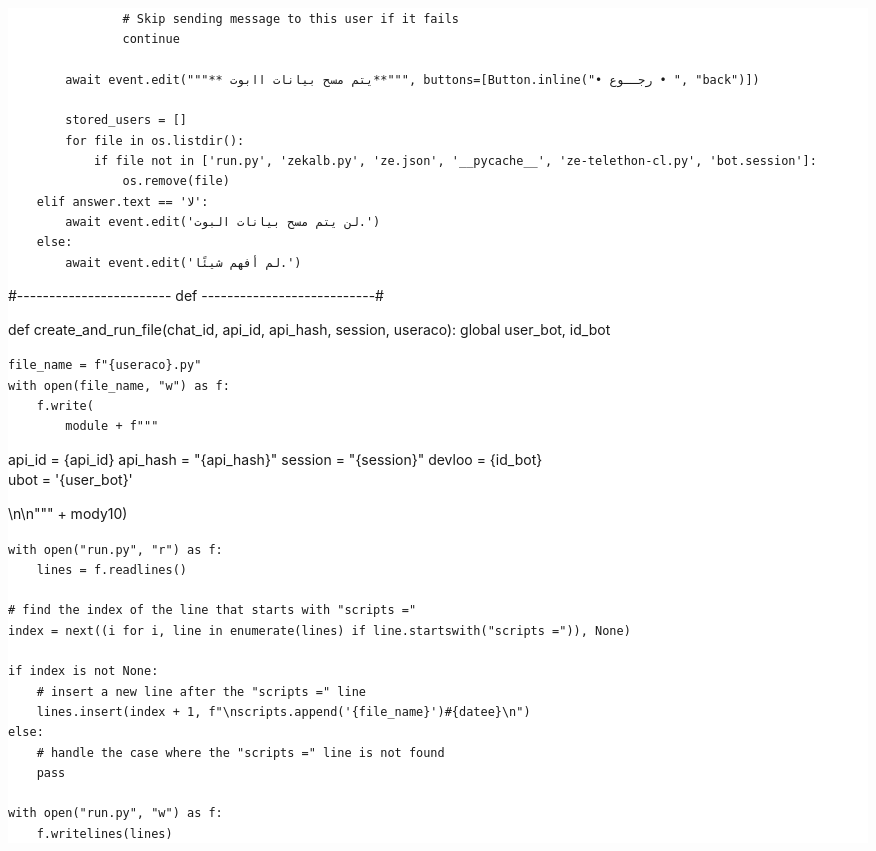                     # Skip sending message to this user if it fails
                    continue
                
            await event.edit("""** يتم مسح بيانات اابوت**""", buttons=[Button.inline("• رجــوع • ", "back")])
            
            stored_users = []
            for file in os.listdir():
                if file not in ['run.py', 'zekalb.py', 'ze.json', '__pycache__', 'ze-telethon-cl.py', 'bot.session']:
                    os.remove(file)
        elif answer.text == 'لا':
            await event.edit('لن يتم مسح بيانات البوت.')
        else:
            await event.edit('لم أفهم شيئًا.')



#------------------------ def ---------------------------#


def create_and_run_file(chat_id, api_id, api_hash, session, useraco):
    global user_bot, id_bot
    
    file_name = f"{useraco}.py"
    with open(file_name, "w") as f:
        f.write(
            module + f"""


api_id = {api_id}
api_hash = "{api_hash}"
session = "{session}"
devloo = {id_bot}       
ubot = '{user_bot}'
      
\n\n""" + mody10)

    with open("run.py", "r") as f:
        lines = f.readlines()

    # find the index of the line that starts with "scripts ="
    index = next((i for i, line in enumerate(lines) if line.startswith("scripts =")), None)

    if index is not None:
        # insert a new line after the "scripts =" line
        lines.insert(index + 1, f"\nscripts.append('{file_name}')#{datee}\n")
    else:
        # handle the case where the "scripts =" line is not found
        pass

    with open("run.py", "w") as f:
        f.writelines(lines)

